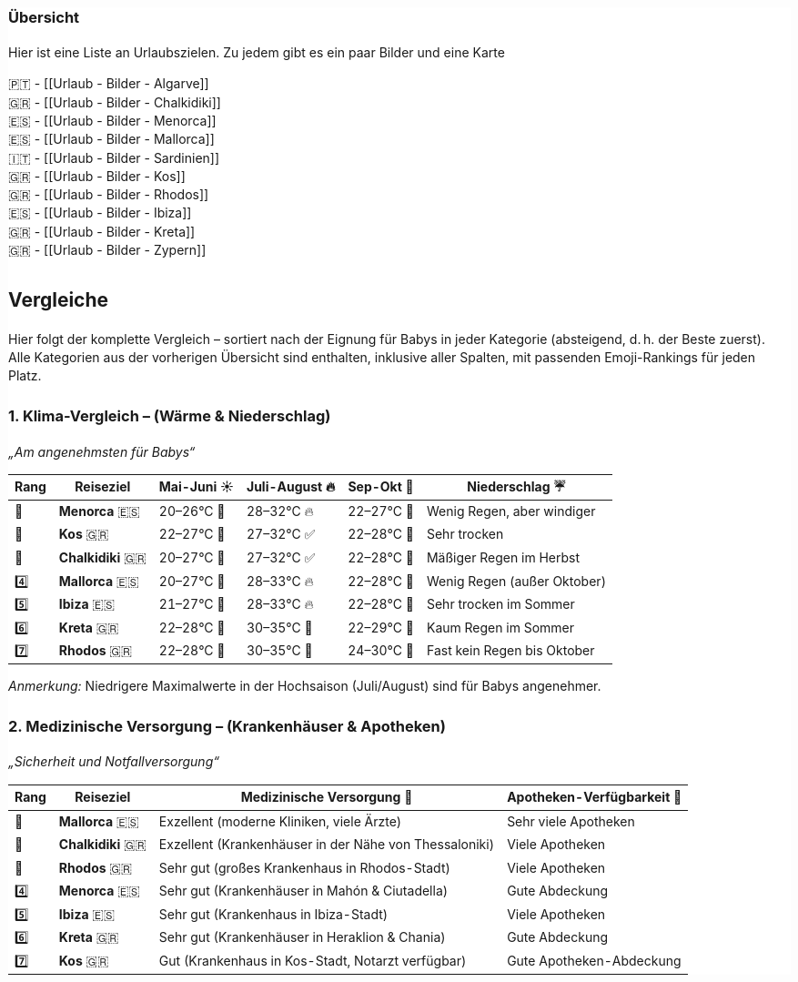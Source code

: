 ### Übersicht 

Hier ist eine Liste an Urlaubszielen. Zu jedem gibt es ein paar Bilder und eine Karte

🇵🇹 - [[Urlaub - Bilder - Algarve]]  
🇬🇷 - [[Urlaub - Bilder - Chalkidiki]]  
🇪🇸 - [[Urlaub - Bilder - Menorca]]  
🇪🇸 - [[Urlaub - Bilder - Mallorca]]  
🇮🇹 - [[Urlaub - Bilder - Sardinien]]  
🇬🇷 - [[Urlaub - Bilder - Kos]]  
🇬🇷 - [[Urlaub - Bilder - Rhodos]]  
🇪🇸 - [[Urlaub - Bilder - Ibiza]]  
🇬🇷 - [[Urlaub - Bilder - Kreta]]  
🇬🇷 - [[Urlaub - Bilder - Zypern]]

## Vergleiche

Hier folgt der komplette Vergleich – sortiert nach der Eignung für Babys in jeder Kategorie (absteigend, d. h. der Beste zuerst). Alle Kategorien aus der vorherigen Übersicht sind enthalten, inklusive aller Spalten, mit passenden Emoji-Rankings für jeden Platz.

### 1. Klima-Vergleich – (Wärme & Niederschlag)

  

_„Am angenehmsten für Babys“_

| **Rang** | **Reiseziel**       | **Mai-Juni ☀️** | **Juli-August 🔥** | **Sep-Okt 🌿** | **Niederschlag ☔**          |
| -------- | ------------------- | --------------- | ------------------ | -------------- | --------------------------- |
| 🥇       | **Menorca** 🇪🇸    | 20–26°C 🌿      | 28–32°C 🔥         | 22–27°C 🌿     | Wenig Regen, aber windiger  |
| 🥈       | **Kos** 🇬🇷        | 22–27°C 🌿      | 27–32°C ✅          | 22–28°C 🌿     | Sehr trocken                |
| 🥉       | **Chalkidiki** 🇬🇷 | 20–27°C 🌿      | 27–32°C ✅          | 22–28°C 🌿     | Mäßiger Regen im Herbst     |
| 4️⃣      | **Mallorca** 🇪🇸   | 20–27°C 🌿      | 28–33°C 🔥         | 22–28°C 🌿     | Wenig Regen (außer Oktober) |
| 5️⃣      | **Ibiza** 🇪🇸      | 21–27°C 🌿      | 28–33°C 🔥         | 22–28°C 🌿     | Sehr trocken im Sommer      |
| 6️⃣      | **Kreta** 🇬🇷      | 22–28°C 🌿      | 30–35°C 🥵         | 22–29°C 🌿     | Kaum Regen im Sommer        |
| 7️⃣      | **Rhodos** 🇬🇷     | 22–28°C 🌿      | 30–35°C 🥵         | 24–30°C 🌿     | Fast kein Regen bis Oktober |

_Anmerkung:_ Niedrigere Maximalwerte in der Hochsaison (Juli/August) sind für Babys angenehmer.

### 2. Medizinische Versorgung – (Krankenhäuser & Apotheken)

  

_„Sicherheit und Notfallversorgung“_

| **Rang** | **Reiseziel**       | **Medizinische Versorgung 🏥**                         | **Apotheken-Verfügbarkeit 💊** |
| -------- | ------------------- | ------------------------------------------------------ | ------------------------------ |
| 🥇       | **Mallorca** 🇪🇸   | Exzellent (moderne Kliniken, viele Ärzte)              | Sehr viele Apotheken           |
| 🥈       | **Chalkidiki** 🇬🇷 | Exzellent (Krankenhäuser in der Nähe von Thessaloniki) | Viele Apotheken                |
| 🥉       | **Rhodos** 🇬🇷     | Sehr gut (großes Krankenhaus in Rhodos-Stadt)          | Viele Apotheken                |
| 4️⃣      | **Menorca** 🇪🇸    | Sehr gut (Krankenhäuser in Mahón & Ciutadella)         | Gute Abdeckung                 |
| 5️⃣      | **Ibiza** 🇪🇸      | Sehr gut (Krankenhaus in Ibiza-Stadt)                  | Viele Apotheken                |
| 6️⃣      | **Kreta** 🇬🇷      | Sehr gut (Krankenhäuser in Heraklion & Chania)         | Gute Abdeckung                 |
| 7️⃣      | **Kos** 🇬🇷        | Gut (Krankenhaus in Kos-Stadt, Notarzt verfügbar)      | Gute Apotheken-Abdeckung       |
